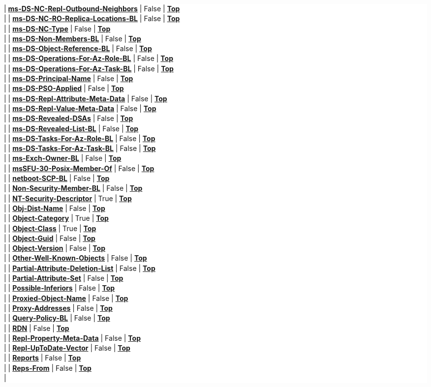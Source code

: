 | [**ms-DS-NC-Repl-Outbound-Neighbors**](a-msds-ncreploutboundneighbors.md)     | False     | [**Top**](c-top.md)<br/>       |
| [**ms-DS-NC-RO-Replica-Locations-BL**](a-msds-nc-ro-replica-locations-bl.md)  | False     | [**Top**](c-top.md)<br/>       |
| [**ms-DS-NC-Type**](a-msds-nctype.md)                                         | False     | [**Top**](c-top.md)<br/>       |
| [**ms-DS-Non-Members-BL**](a-msds-nonmembersbl.md)                            | False     | [**Top**](c-top.md)<br/>       |
| [**ms-DS-Object-Reference-BL**](a-msds-objectreferencebl.md)                  | False     | [**Top**](c-top.md)<br/>       |
| [**ms-DS-Operations-For-Az-Role-BL**](a-msds-operationsforazrolebl.md)        | False     | [**Top**](c-top.md)<br/>       |
| [**ms-DS-Operations-For-Az-Task-BL**](a-msds-operationsforaztaskbl.md)        | False     | [**Top**](c-top.md)<br/>       |
| [**ms-DS-Principal-Name**](a-msds-principalname.md)                           | False     | [**Top**](c-top.md)<br/>       |
| [**ms-DS-PSO-Applied**](a-msds-psoapplied.md)                                 | False     | [**Top**](c-top.md)<br/>       |
| [**ms-DS-Repl-Attribute-Meta-Data**](a-msds-replattributemetadata.md)         | False     | [**Top**](c-top.md)<br/>       |
| [**ms-DS-Repl-Value-Meta-Data**](a-msds-replvaluemetadata.md)                 | False     | [**Top**](c-top.md)<br/>       |
| [**ms-DS-Revealed-DSAs**](a-msds-revealeddsas.md)                             | False     | [**Top**](c-top.md)<br/>       |
| [**ms-DS-Revealed-List-BL**](a-msds-revealedlistbl.md)                        | False     | [**Top**](c-top.md)<br/>       |
| [**ms-DS-Tasks-For-Az-Role-BL**](a-msds-tasksforazrolebl.md)                  | False     | [**Top**](c-top.md)<br/>       |
| [**ms-DS-Tasks-For-Az-Task-BL**](a-msds-tasksforaztaskbl.md)                  | False     | [**Top**](c-top.md)<br/>       |
| [**ms-Exch-Owner-BL**](a-ownerbl.md)                                          | False     | [**Top**](c-top.md)<br/>       |
| [**msSFU-30-Posix-Member-Of**](a-mssfu30posixmemberof.md)                     | False     | [**Top**](c-top.md)<br/>       |
| [**netboot-SCP-BL**](a-netbootscpbl.md)                                       | False     | [**Top**](c-top.md)<br/>       |
| [**Non-Security-Member-BL**](a-nonsecuritymemberbl.md)                        | False     | [**Top**](c-top.md)<br/>       |
| [**NT-Security-Descriptor**](a-ntsecuritydescriptor.md)                       | True      | [**Top**](c-top.md)<br/>       |
| [**Obj-Dist-Name**](a-distinguishedname.md)                                   | False     | [**Top**](c-top.md)<br/>       |
| [**Object-Category**](a-objectcategory.md)                                    | True      | [**Top**](c-top.md)<br/>       |
| [**Object-Class**](a-objectclass.md)                                          | True      | [**Top**](c-top.md)<br/>       |
| [**Object-Guid**](a-objectguid.md)                                            | False     | [**Top**](c-top.md)<br/>       |
| [**Object-Version**](a-objectversion.md)                                      | False     | [**Top**](c-top.md)<br/>       |
| [**Other-Well-Known-Objects**](a-otherwellknownobjects.md)                    | False     | [**Top**](c-top.md)<br/>       |
| [**Partial-Attribute-Deletion-List**](a-partialattributedeletionlist.md)      | False     | [**Top**](c-top.md)<br/>       |
| [**Partial-Attribute-Set**](a-partialattributeset.md)                         | False     | [**Top**](c-top.md)<br/>       |
| [**Possible-Inferiors**](a-possibleinferiors.md)                              | False     | [**Top**](c-top.md)<br/>       |
| [**Proxied-Object-Name**](a-proxiedobjectname.md)                             | False     | [**Top**](c-top.md)<br/>       |
| [**Proxy-Addresses**](a-proxyaddresses.md)                                    | False     | [**Top**](c-top.md)<br/>       |
| [**Query-Policy-BL**](a-querypolicybl.md)                                     | False     | [**Top**](c-top.md)<br/>       |
| [**RDN**](a-name.md)                                                          | False     | [**Top**](c-top.md)<br/>       |
| [**Repl-Property-Meta-Data**](a-replpropertymetadata.md)                      | False     | [**Top**](c-top.md)<br/>       |
| [**Repl-UpToDate-Vector**](a-repluptodatevector.md)                           | False     | [**Top**](c-top.md)<br/>       |
| [**Reports**](a-directreports.md)                                             | False     | [**Top**](c-top.md)<br/>       |
| [**Reps-From**](a-repsfrom.md)                                                | False     | [**Top**](c-top.md)<br/>       |